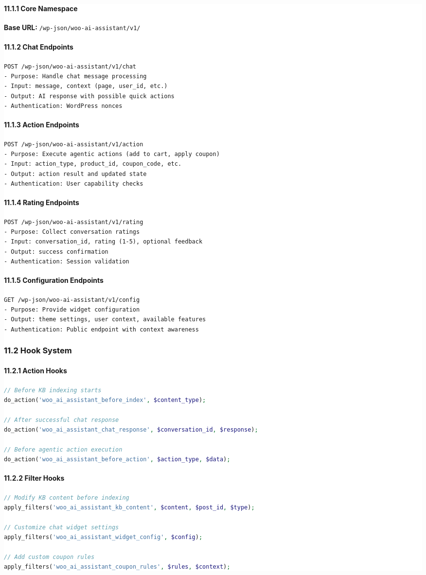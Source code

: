 #### 11.1.1 Core Namespace
**Base URL:** `/wp-json/woo-ai-assistant/v1/`

#### 11.1.2 Chat Endpoints
```
POST /wp-json/woo-ai-assistant/v1/chat
- Purpose: Handle chat message processing
- Input: message, context (page, user_id, etc.)
- Output: AI response with possible quick actions
- Authentication: WordPress nonces
```

#### 11.1.3 Action Endpoints  
```
POST /wp-json/woo-ai-assistant/v1/action
- Purpose: Execute agentic actions (add to cart, apply coupon)
- Input: action_type, product_id, coupon_code, etc.
- Output: action result and updated state
- Authentication: User capability checks
```

#### 11.1.4 Rating Endpoints
```
POST /wp-json/woo-ai-assistant/v1/rating
- Purpose: Collect conversation ratings
- Input: conversation_id, rating (1-5), optional feedback
- Output: success confirmation
- Authentication: Session validation
```

#### 11.1.5 Configuration Endpoints
```
GET /wp-json/woo-ai-assistant/v1/config
- Purpose: Provide widget configuration
- Output: theme settings, user context, available features
- Authentication: Public endpoint with context awareness
```

### 11.2 Hook System

#### 11.2.1 Action Hooks
```php
// Before KB indexing starts
do_action('woo_ai_assistant_before_index', $content_type);

// After successful chat response  
do_action('woo_ai_assistant_chat_response', $conversation_id, $response);

// Before agentic action execution
do_action('woo_ai_assistant_before_action', $action_type, $data);
```

#### 11.2.2 Filter Hooks
```php
// Modify KB content before indexing
apply_filters('woo_ai_assistant_kb_content', $content, $post_id, $type);

// Customize chat widget settings
apply_filters('woo_ai_assistant_widget_config', $config);

// Add custom coupon rules
apply_filters('woo_ai_assistant_coupon_rules', $rules, $context);
```

